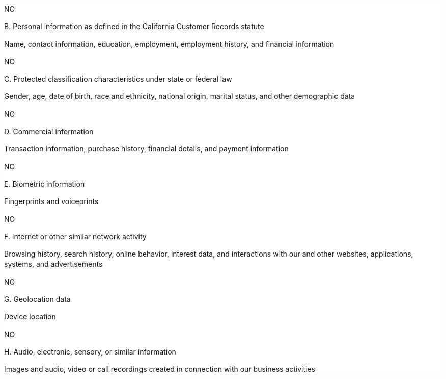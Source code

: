   

NO

  

B. Personal information as defined in the California Customer Records statute

Name, contact information, education, employment, employment history, and financial information

  

NO

  

C. Protected classification characteristics under state or federal law

Gender, age, date of birth, race and ethnicity, national origin, marital status, and other demographic data

  

NO

  

D. Commercial information

Transaction information, purchase history, financial details, and payment information

  

NO

  

E. Biometric information

Fingerprints and voiceprints

  

NO

  

F. Internet or other similar network activity

Browsing history, search history, online behavior, interest data, and interactions with our and other websites, applications, systems, and advertisements

  

NO

  

G. Geolocation data

Device location

  

NO

  

H. Audio, electronic, sensory, or similar information

Images and audio, video or call recordings created in connection with our business activities

  
